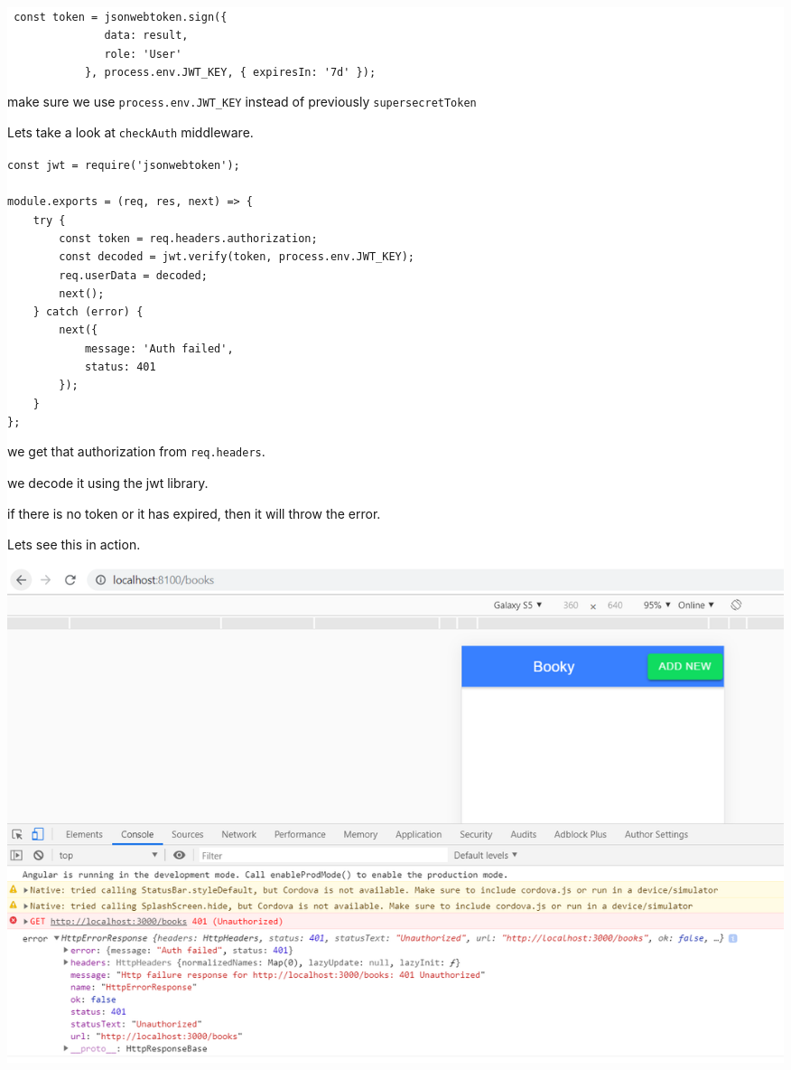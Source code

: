```
 const token = jsonwebtoken.sign({
               data: result,
               role: 'User'
            }, process.env.JWT_KEY, { expiresIn: '7d' });

```

make sure we use `process.env.JWT_KEY` instead of previously `supersecretToken`

Lets take a look at `checkAuth` middleware.

```
const jwt = require('jsonwebtoken');

module.exports = (req, res, next) => {
    try {
        const token = req.headers.authorization;
        const decoded = jwt.verify(token, process.env.JWT_KEY);
        req.userData = decoded;
        next();
    } catch (error) {
        next({
            message: 'Auth failed',
            status: 401
        });
    }
};

```

we get that authorization from `req.headers`.

we decode it using the jwt library.

if there is no token or it has expired, then it will throw the error.

Lets see this in action.

![unauth](./unauth.PNG)
